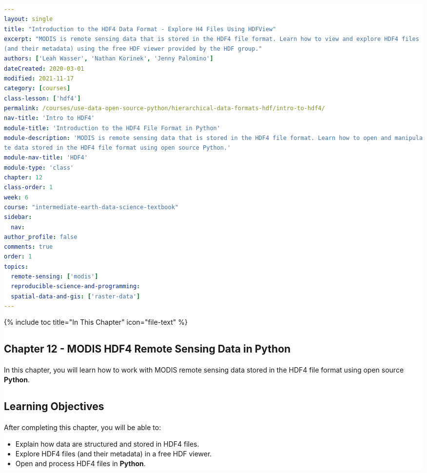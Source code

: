 ```yaml
---
layout: single
title: "Introduction to the HDF4 Data Format - Explore H4 Files Using HDFView"
excerpt: "MODIS is remote sensing data that is stored in the HDF4 file format. Learn how to view and explore HDF4 files (and their metadata) using the free HDF viewer provided by the HDF group."
authors: ['Leah Wasser', 'Nathan Korinek', 'Jenny Palomino']
dateCreated: 2020-03-01
modified: 2021-11-17
category: [courses]
class-lesson: ['hdf4']
permalink: /courses/use-data-open-source-python/hierarchical-data-formats-hdf/intro-to-hdf4/
nav-title: 'Intro to HDF4'
module-title: 'Introduction to the HDF4 File Format in Python'
module-description: 'MODIS is remote sensing data that is stored in the HDF4 file format. Learn how to open and manipulate data stored in the HDF4 file format using open source Python.'
module-nav-title: 'HDF4'
module-type: 'class'
chapter: 12
class-order: 1
week: 6
course: "intermediate-earth-data-science-textbook"
sidebar:
  nav:
author_profile: false
comments: true
order: 1
topics:
  remote-sensing: ['modis']
  reproducible-science-and-programming:
  spatial-data-and-gis: ['raster-data']
---
```


{% include toc title="In This Chapter" icon="file-text" %}

<div class='notice--success' markdown="1">

## <i class="fa fa-ship" aria-hidden="true"></i> Chapter 12 - MODIS HDF4 Remote Sensing Data in Python

In this chapter, you will learn how to work with MODIS remote sensing data stored in the HDF4 file format using open source **Python**.


## <i class="fa fa-graduation-cap" aria-hidden="true"></i> Learning Objectives

After completing this chapter, you will be able to:

* Explain how data are structured and stored in HDF4 files.
* Explore HDF4 files (and their metadata) in a free HDF viewer.
* Open and process HDF4 files in **Python**.
